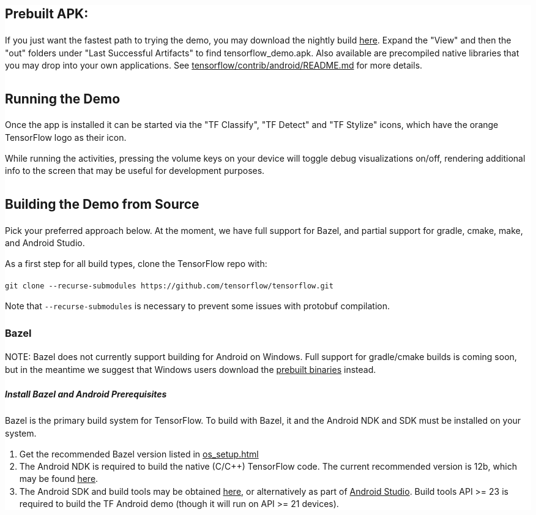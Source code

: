## Prebuilt APK:

If you just want the fastest path to trying the demo, you may download the
nightly build
[here](https://ci.tensorflow.org/view/Nightly/job/nightly-android/). Expand the
"View" and then the "out" folders under "Last Successful Artifacts" to find
tensorflow_demo.apk. Also available are precompiled native libraries that you
may drop into your own applications. See
[tensorflow/contrib/android/README.md](../../../tensorflow/contrib/android/README.md)
for more details.

## Running the Demo

Once the app is installed it can be started via the "TF Classify", "TF Detect"
and "TF Stylize" icons, which have the orange TensorFlow logo as their icon.

While running the activities, pressing the volume keys on your device will
toggle debug visualizations on/off, rendering additional info to the screen
that may be useful for development purposes.

## Building the Demo from Source

Pick your preferred approach below. At the moment, we have full support for
Bazel, and partial support for gradle, cmake, make, and Android Studio.

As a first step for all build types, clone the TensorFlow repo with:

```
git clone --recurse-submodules https://github.com/tensorflow/tensorflow.git
```

Note that `--recurse-submodules` is necessary to prevent some issues with
protobuf compilation.

### Bazel

NOTE: Bazel does not currently support building for Android on Windows. Full
support for gradle/cmake builds is coming soon, but in the meantime we suggest
that Windows users download the
[prebuilt binaries](https://ci.tensorflow.org/view/Nightly/job/nightly-android/)
instead.

##### Install Bazel and Android Prerequisites

Bazel is the primary build system for TensorFlow. To build with Bazel,
it and the Android NDK and SDK must be installed on your system.

1. Get the recommended Bazel version listed in [os_setup.html](https://www.tensorflow.org/versions/master/get_started/os_setup.html#source)
2. The Android NDK is required to build the native (C/C++) TensorFlow code.
        The current recommended version is 12b, which may be found
        [here](https://developer.android.com/ndk/downloads/older_releases.html#ndk-12b-downloads).
3. The Android SDK and build tools may be obtained
        [here](https://developer.android.com/tools/revisions/build-tools.html),
        or alternatively as part of
        [Android Studio](https://developer.android.com/studio/index.html). Build
        tools API >= 23 is required to build the TF Android demo (though it will
        run on API >= 21 devices).
